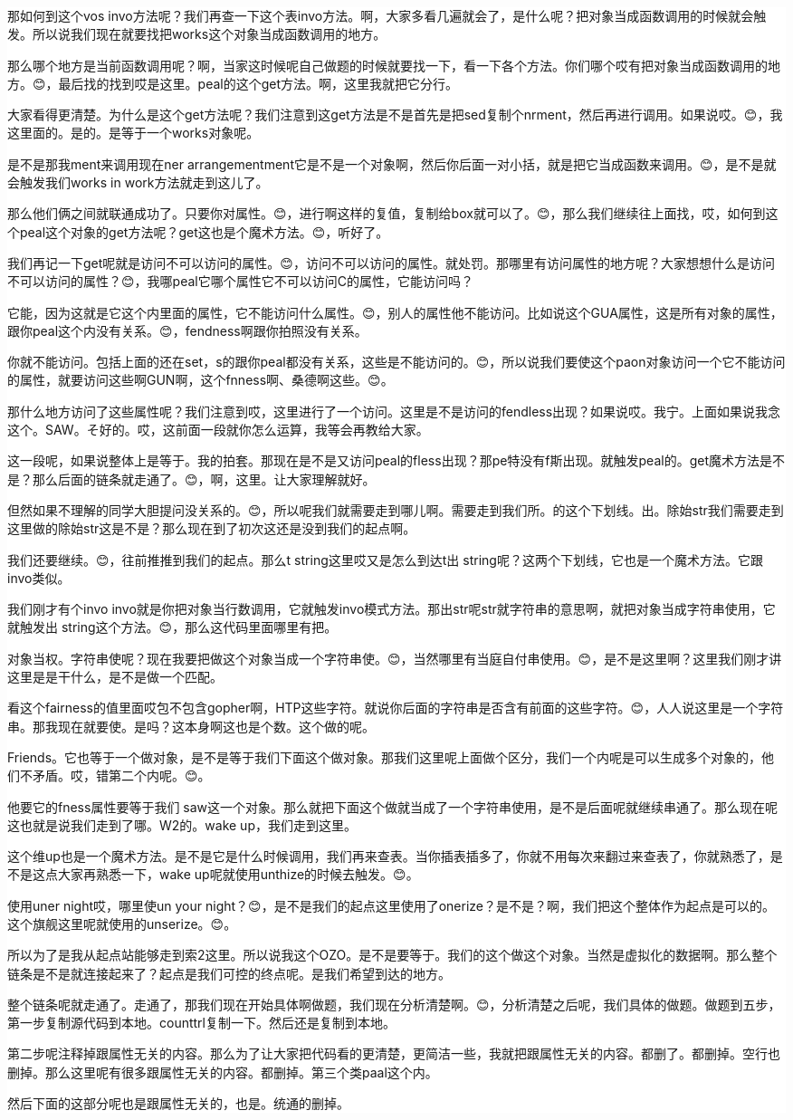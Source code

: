 那如何到这个vos invo方法呢？我们再查一下这个表invo方法。啊，大家多看几遍就会了，是什么呢？把对象当成函数调用的时候就会触发。所以说我们现在就要找把works这个对象当成函数调用的地方。

那么哪个地方是当前函数调用呢？啊，当家这时候呢自己做题的时候就要找一下，看一下各个方法。你们哪个哎有把对象当成函数调用的地方。😊，最后找的找到哎是这里。peal的这个get方法。啊，这里我就把它分行。

大家看得更清楚。为什么是这个get方法呢？我们注意到这get方法是不是首先是把sed复制个nrment，然后再进行调用。如果说哎。😊，我这里面的。是的。是等于一个works对象呢。

是不是那我ment来调用现在ner arrangementment它是不是一个对象啊，然后你后面一对小括，就是把它当成函数来调用。😊，是不是就会触发我们works in work方法就走到这儿了。

那么他们俩之间就联通成功了。只要你对属性。😊，进行啊这样的复值，复制给box就可以了。😊，那么我们继续往上面找，哎，如何到这个peal这个对象的get方法呢？get这也是个魔术方法。😊，听好了。

我们再记一下get呢就是访问不可以访问的属性。😊，访问不可以访问的属性。就处罚。那哪里有访问属性的地方呢？大家想想什么是访问不可以访问的属性？😊，我哪peal它哪个属性它不可以访问C的属性，它能访问吗？

它能，因为这就是它这个内里面的属性，它不能访问什么属性。😊，别人的属性他不能访问。比如说这个GUA属性，这是所有对象的属性，跟你peal这个内没有关系。😊，fendness啊跟你拍照没有关系。

你就不能访问。包括上面的还在set，s的跟你peal都没有关系，这些是不能访问的。😊，所以说我们要使这个paon对象访问一个它不能访问的属性，就要访问这些啊GUN啊，这个fnness啊、桑德啊这些。😊。

那什么地方访问了这些属性呢？我们注意到哎，这里进行了一个访问。这里是不是访问的fendless出现？如果说哎。我宁。上面如果说我念这个。SAW。そ好的。哎，这前面一段就你怎么运算，我等会再教给大家。

这一段呢，如果说整体上是等于。我的拍套。那现在是不是又访问peal的fless出现？那pe特没有f斯出现。就触发peal的。get魔术方法是不是？那么后面的链条就走通了。😊，啊，这里。让大家理解就好。

但然如果不理解的同学大胆提问没关系的。😊，所以呢我们就需要走到哪儿啊。需要走到我们所。的这个下划线。出。除始str我们需要走到这里做的除始str这是不是？那么现在到了初次这还是没到我们的起点啊。

我们还要继续。😊，往前推推到我们的起点。那么t string这里哎又是怎么到达t出 string呢？这两个下划线，它也是一个魔术方法。它跟invo类似。

我们刚才有个invo invo就是你把对象当行数调用，它就触发invo模式方法。那出str呢str就字符串的意思啊，就把对象当成字符串使用，它就触发出 string这个方法。😊，那么这代码里面哪里有把。

对象当权。字符串使呢？现在我要把做这个对象当成一个字符串使。😊，当然哪里有当庭自付串使用。😊，是不是这里啊？这里我们刚才讲这里是是干什么，是不是做一个匹配。

看这个fairness的值里面哎包不包含gopher啊，HTP这些字符。就说你后面的字符串是否含有前面的这些字符。😊，人人说这里是一个字符串。那我现在就要使。是吗？这本身啊这也是个数。这个做的呢。

Friends。它也等于一个做对象，是不是等于我们下面这个做对象。那我们这里呢上面做个区分，我们一个内呢是可以生成多个对象的，他们不矛盾。哎，错第二个内呢。😊。

他要它的fness属性要等于我们 saw这一个对象。那么就把下面这个做就当成了一个字符串使用，是不是后面呢就继续串通了。那么现在呢这也就是说我们走到了哪。W2的。wake up，我们走到这里。

这个维up也是一个魔术方法。是不是它是什么时候调用，我们再来查表。当你插表插多了，你就不用每次来翻过来查表了，你就熟悉了，是不是这点大家再熟悉一下，wake up呢就使用unthize的时候去触发。😊。

使用uner night哎，哪里使un your night？😊，是不是我们的起点这里使用了onerize？是不是？啊，我们把这个整体作为起点是可以的。这个旗舰这里呢就使用的unserize。😊。

所以为了是我从起点站能够走到索2这里。所以说我这个OZO。是不是要等于。我们的这个做这个对象。当然是虚拟化的数据啊。那么整个链条是不是就连接起来了？起点是我们可控的终点呢。是我们希望到达的地方。

整个链条呢就走通了。走通了，那我们现在开始具体啊做题，我们现在分析清楚啊。😊，分析清楚之后呢，我们具体的做题。做题到五步，第一步复制源代码到本地。counttrl复制一下。然后还是复制到本地。

第二步呢注释掉跟属性无关的内容。那么为了让大家把代码看的更清楚，更简洁一些，我就把跟属性无关的内容。都删了。都删掉。空行也删掉。那么这里呢有很多跟属性无关的内容。都删掉。第三个类paal这个内。

然后下面的这部分呢也是跟属性无关的，也是。统通的删掉。
